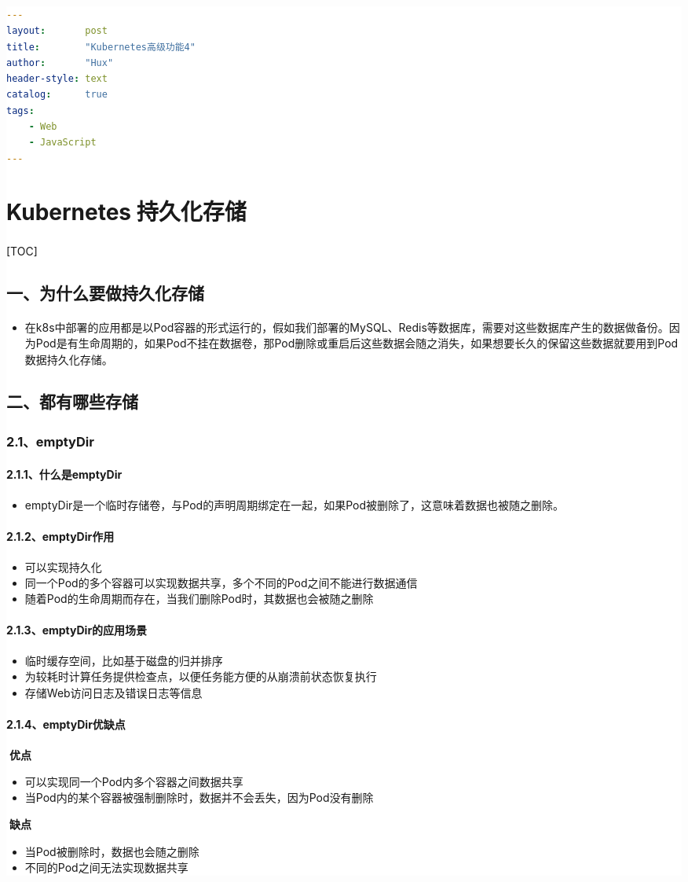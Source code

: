 ```yaml
---
layout:       post
title:        "Kubernetes高级功能4"
author:       "Hux"
header-style: text
catalog:      true
tags:
    - Web
    - JavaScript
---
```

# Kubernetes 持久化存储

[TOC]

## 一、为什么要做持久化存储

- 在k8s中部署的应用都是以Pod容器的形式运行的，假如我们部署的MySQL、Redis等数据库，需要对这些数据库产生的数据做备份。因为Pod是有生命周期的，如果Pod不挂在数据卷，那Pod删除或重启后这些数据会随之消失，如果想要长久的保留这些数据就要用到Pod数据持久化存储。

## 二、都有哪些存储

### 2.1、emptyDir

#### 2.1.1、什么是emptyDir

- emptyDir是一个临时存储卷，与Pod的声明周期绑定在一起，如果Pod被删除了，这意味着数据也被随之删除。

#### 2.1.2、emptyDir作用

- 可以实现持久化
- 同一个Pod的多个容器可以实现数据共享，多个不同的Pod之间不能进行数据通信
- 随着Pod的生命周期而存在，当我们删除Pod时，其数据也会被随之删除

#### 2.1.3、emptyDir的应用场景

- 临时缓存空间，比如基于磁盘的归并排序
- 为较耗时计算任务提供检查点，以便任务能方便的从崩溃前状态恢复执行
- 存储Web访问日志及错误日志等信息

#### 2.1.4、emptyDir优缺点

​		**优点**

- 可以实现同一个Pod内多个容器之间数据共享
- 当Pod内的某个容器被强制删除时，数据并不会丢失，因为Pod没有删除

​		**缺点**

- 当Pod被删除时，数据也会随之删除
- 不同的Pod之间无法实现数据共享
